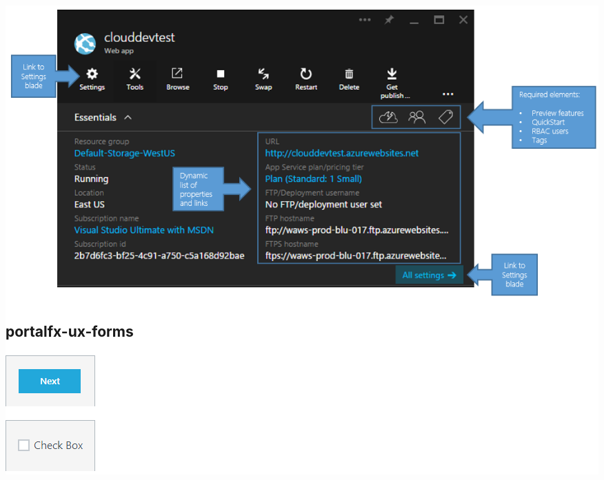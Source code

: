 
![alt-text](../media/portalfx-ux-essentials/Essentials.PNG "portalfx-ux-essentials/Essentials.PNG")

<a name="all-images-in-the-media-library-portalfx-ux-forms"></a>
## portalfx-ux-forms


![alt-text](../media/portalfx-ux-forms/Button.png "portalfx-ux-forms/Button.png")
 

![alt-text](../media/portalfx-ux-forms/checkbox.png "portalfx-ux-forms/checkbox.png")
 

